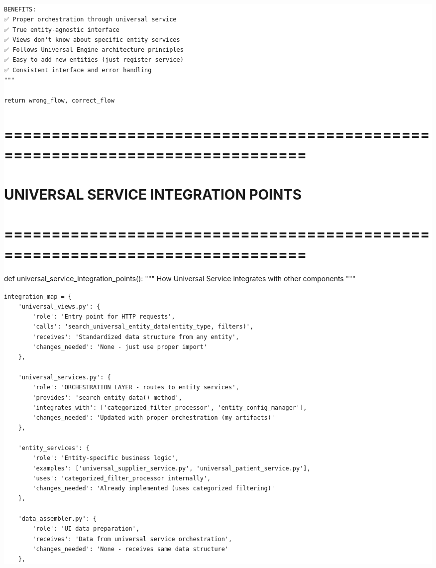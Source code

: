     BENEFITS:
    ✅ Proper orchestration through universal service
    ✅ True entity-agnostic interface
    ✅ Views don't know about specific entity services
    ✅ Follows Universal Engine architecture principles
    ✅ Easy to add new entities (just register service)
    ✅ Consistent interface and error handling
    """
    
    return wrong_flow, correct_flow

# =============================================================================
# UNIVERSAL SERVICE INTEGRATION POINTS
# =============================================================================

def universal_service_integration_points():
    """
    How Universal Service integrates with other components
    """
    
    integration_map = {
        'universal_views.py': {
            'role': 'Entry point for HTTP requests',
            'calls': 'search_universal_entity_data(entity_type, filters)',
            'receives': 'Standardized data structure from any entity',
            'changes_needed': 'None - just use proper import'
        },
        
        'universal_services.py': {
            'role': 'ORCHESTRATION LAYER - routes to entity services',
            'provides': 'search_entity_data() method',
            'integrates_with': ['categorized_filter_processor', 'entity_config_manager'],
            'changes_needed': 'Updated with proper orchestration (my artifacts)'
        },
        
        'entity_services': {
            'role': 'Entity-specific business logic',
            'examples': ['universal_supplier_service.py', 'universal_patient_service.py'],
            'uses': 'categorized_filter_processor internally',
            'changes_needed': 'Already implemented (uses categorized filtering)'
        },
        
        'data_assembler.py': {
            'role': 'UI data preparation',
            'receives': 'Data from universal service orchestration',
            'changes_needed': 'None - receives same data structure'
        },
        